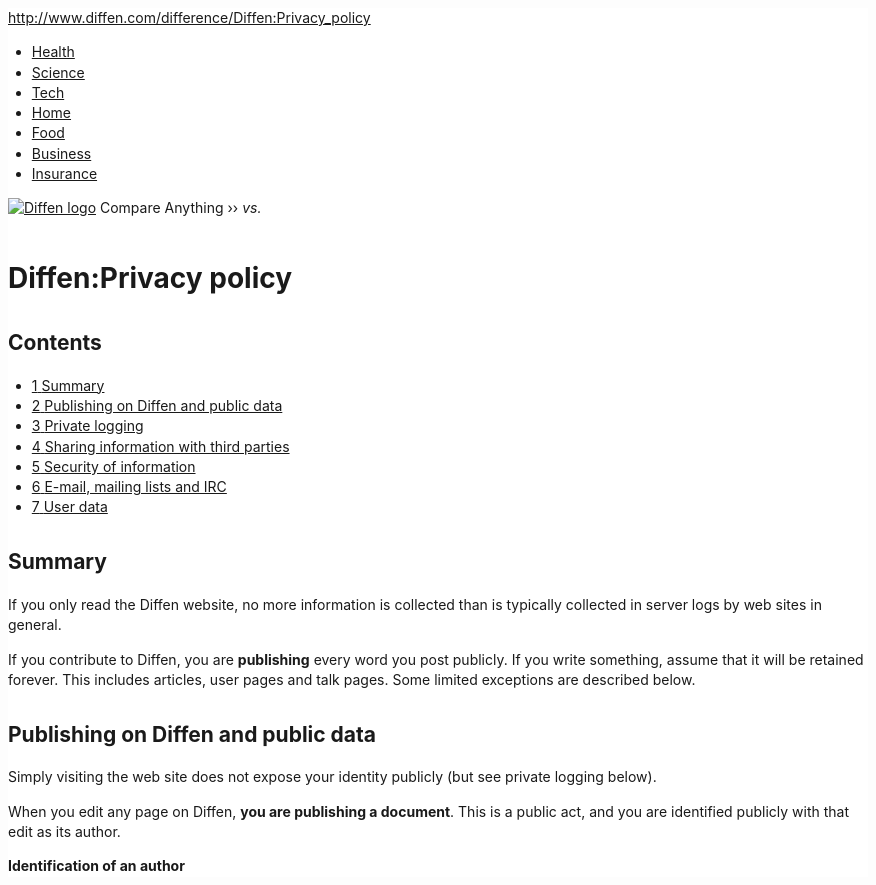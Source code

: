 http://www.diffen.com/difference/Diffen:Privacy_policy

-   <a href="/difference/Category:Health" class="navlink">Health</a>
-   <a href="/difference/Category:Science" class="navlink">Science</a>
-   <a href="/difference/Category:Technology" class="navlink">Tech</a>
-   <a href="/difference/Category:Home_Improvement" class="navlink">Home</a>
-   <a href="/difference/Category:Food" class="navlink">Food</a>
-   <a href="/difference/Category:Business" class="navlink">Business</a>
-   <a href="/difference/Category:Insurance" class="navlink">Insurance</a>

<a href="/" class="logo"><img src="/css/img/diffen.png" alt="Diffen logo" /></a>
<span class="droid slogan" aria-hidden="true">Compare Anything ››</span>
<span> *vs.* </span>

Diffen:Privacy policy
=====================

Contents
--------

-   [<span class="tocnumber">1</span> <span class="toctext">Summary</span>](#Summary)
-   [<span class="tocnumber">2</span> <span class="toctext">Publishing on Diffen and public data</span>](#Publishing_on_Diffen_and_public_data)
-   [<span class="tocnumber">3</span> <span class="toctext">Private logging</span>](#Private_logging)
-   [<span class="tocnumber">4</span> <span class="toctext">Sharing information with third parties</span>](#Sharing_information_with_third_parties)
-   [<span class="tocnumber">5</span> <span class="toctext">Security of information</span>](#Security_of_information)
-   [<span class="tocnumber">6</span> <span class="toctext">E-mail, mailing lists and IRC</span>](#E-mail.2C_mailing_lists_and_IRC)
-   [<span class="tocnumber">7</span> <span class="toctext">User data</span>](#User_data)

<a href="" class="dfnanchor"></a>
Summary
-------

If you only read the Diffen website, no more information is collected than is typically collected in server logs by web sites in general.

If you contribute to Diffen, you are **publishing** every word you post publicly. If you write something, assume that it will be retained forever. This includes articles, user pages and talk pages. Some limited exceptions are described below.

<a href="" class="dfnanchor"></a>
Publishing on Diffen and public data
------------------------------------

Simply visiting the web site does not expose your identity publicly (but see private logging below).

When you edit any page on Diffen, **you are publishing a document**. This is a public act, and you are identified publicly with that edit as its author.

**Identification of an author**
